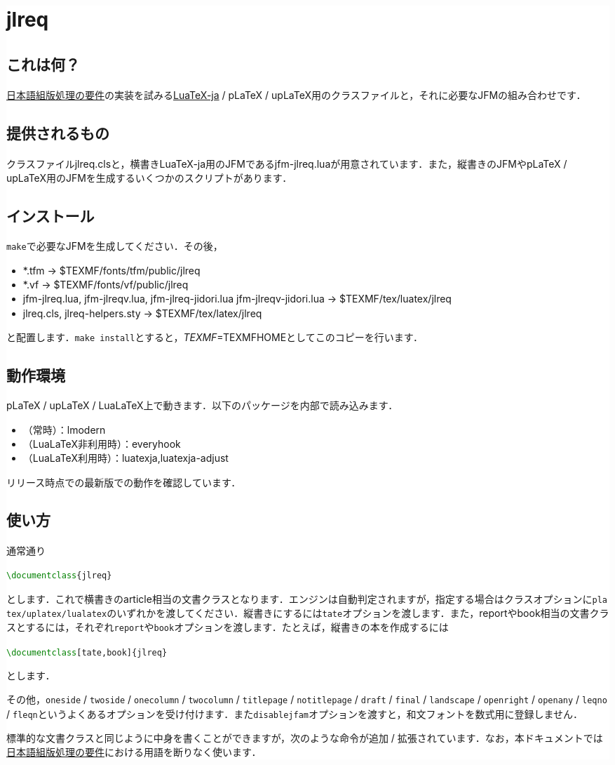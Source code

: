 # jlreq

## これは何？
[日本語組版処理の要件](https://www.w3.org/TR/jlreq/?lang=ja)の実装を試みる[LuaTeX-ja](https://osdn.jp/projects/luatex-ja/wiki/FrontPage) / pLaTeX / upLaTeX用のクラスファイルと，それに必要なJFMの組み合わせです．

## 提供されるもの
クラスファイルjlreq.clsと，横書きLuaTeX-ja用のJFMであるjfm-jlreq.luaが用意されています．また，縦書きのJFMやpLaTeX / upLaTeX用のJFMを生成するいくつかのスクリプトがあります．

## インストール
`make`で必要なJFMを生成してください．その後，

* *.tfm -> $TEXMF/fonts/tfm/public/jlreq
* *.vf -> $TEXMF/fonts/vf/public/jlreq
* jfm-jlreq.lua, jfm-jlreqv.lua, jfm-jlreq-jidori.lua jfm-jlreqv-jidori.lua -> $TEXMF/tex/luatex/jlreq
* jlreq.cls, jlreq-helpers.sty  -> $TEXMF/tex/latex/jlreq

と配置します．`make install`とすると，$TEXMF=$TEXMFHOMEとしてこのコピーを行います．

## 動作環境
pLaTeX / upLaTeX / LuaLaTeX上で動きます．以下のパッケージを内部で読み込みます．

* （常時）：lmodern
* （LuaLaTeX非利用時）：everyhook
* （LuaLaTeX利用時）：luatexja,luatexja-adjust

リリース時点での最新版での動作を確認しています．


## 使い方
通常通り
```latex
\documentclass{jlreq}
```
とします．これで横書きのarticle相当の文書クラスとなります．エンジンは自動判定されますが，指定する場合はクラスオプションに`platex/uplatex/lualatex`のいずれかを渡してください．縦書きにするには`tate`オプションを渡します．また，reportやbook相当の文書クラスとするには，それぞれ`report`や`book`オプションを渡します．たとえば，縦書きの本を作成するには
```latex
\documentclass[tate,book]{jlreq}
```
とします．

その他，`oneside` / `twoside` / `onecolumn` / `twocolumn` / `titlepage` / `notitlepage` / `draft` / `final` / `landscape` / `openright` / `openany` / `leqno` / `fleqn`というよくあるオプションを受け付けます．また`disablejfam`オプションを渡すと，和文フォントを数式用に登録しません．

標準的な文書クラスと同じように中身を書くことができますが，次のような命令が追加 / 拡張されています．なお，本ドキュメントでは[日本語組版処理の要件](https://www.w3.org/TR/jlreq/?lang=ja)における用語を断りなく使います．
